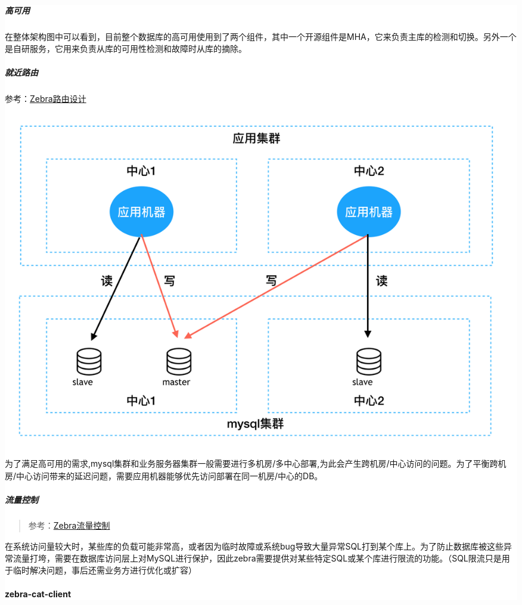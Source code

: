 

##### 高可用

在整体架构图中可以看到，目前整个数据库的高可用使用到了两个组件，其中一个开源组件是MHA，它来负责主库的检测和切换。另外一个是自研服务，它用来负责从库的可用性检测和故障时从库的摘除。



##### 就近路由

参考：[Zebra路由设计](https://github.com/Meituan-Dianping/Zebra/wiki/Zebra路由设计)

![img](Zebra.assets/zebra-group-router_strategy.png)

为了满足高可用的需求,mysql集群和业务服务器集群一般需要进行多机房/多中心部署,为此会产生跨机房/中心访问的问题。为了平衡跨机房/中心访问带来的延迟问题，需要应用机器能够优先访问部署在同一机房/中心的DB。



##### 流量控制

> 参考：[Zebra流量控制](https://github.com/Meituan-Dianping/Zebra/wiki/Zebra流量控制)

在系统访问量较大时，某些库的负载可能非常高，或者因为临时故障或系统bug导致大量异常SQL打到某个库上。为了防止数据库被这些异常流量打垮，需要在数据库访问层上对MySQL进行保护，因此zebra需要提供对某些特定SQL或某个库进行限流的功能。（SQL限流只是用于临时解决问题，事后还需业务方进行优化或扩容）



####  zebra-cat-client

